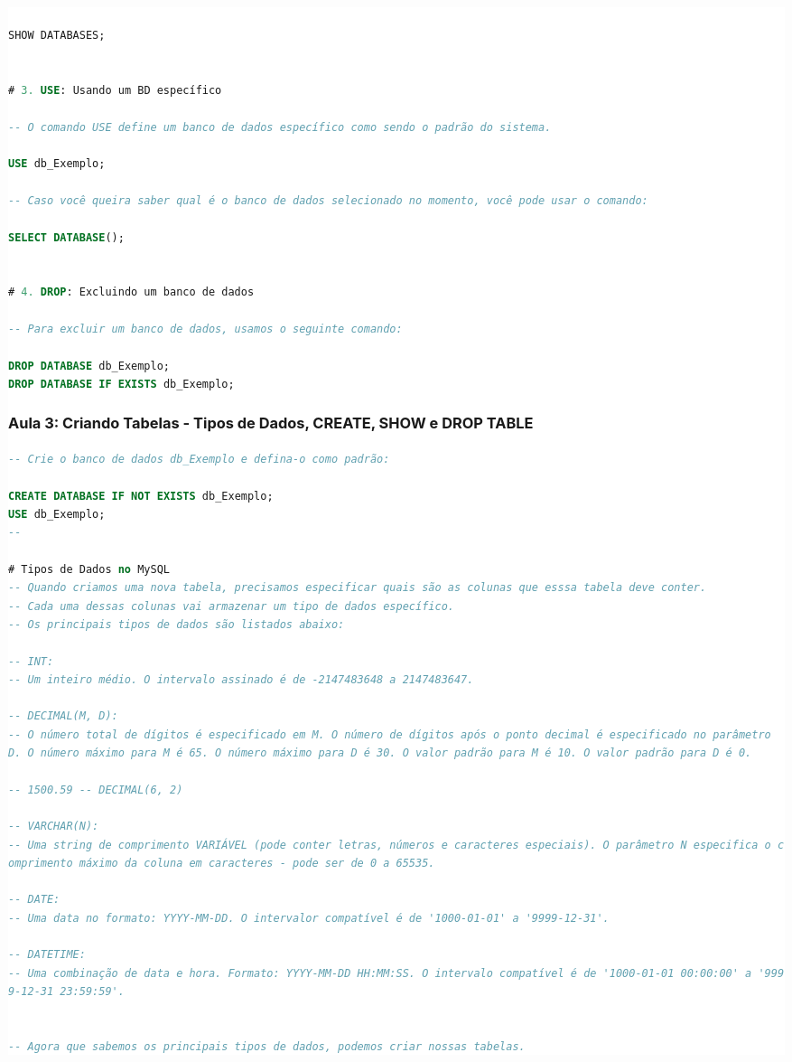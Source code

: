 ```sql

SHOW DATABASES;


# 3. USE: Usando um BD específico

-- O comando USE define um banco de dados específico como sendo o padrão do sistema.

USE db_Exemplo;

-- Caso você queira saber qual é o banco de dados selecionado no momento, você pode usar o comando:

SELECT DATABASE();


# 4. DROP: Excluindo um banco de dados

-- Para excluir um banco de dados, usamos o seguinte comando:

DROP DATABASE db_Exemplo;
DROP DATABASE IF EXISTS db_Exemplo;
```


### Aula 3: Criando Tabelas - Tipos de Dados, CREATE, SHOW e DROP TABLE

```sql
-- Crie o banco de dados db_Exemplo e defina-o como padrão:

CREATE DATABASE IF NOT EXISTS db_Exemplo;
USE db_Exemplo;
--

# Tipos de Dados no MySQL
-- Quando criamos uma nova tabela, precisamos especificar quais são as colunas que esssa tabela deve conter.
-- Cada uma dessas colunas vai armazenar um tipo de dados específico.
-- Os principais tipos de dados são listados abaixo:

-- INT:
-- Um inteiro médio. O intervalo assinado é de -2147483648 a 2147483647.

-- DECIMAL(M, D):
-- O número total de dígitos é especificado em M. O número de dígitos após o ponto decimal é especificado no parâmetro D. O número máximo para M é 65. O número máximo para D é 30. O valor padrão para M é 10. O valor padrão para D é 0. 

-- 1500.59 -- DECIMAL(6, 2)
 
-- VARCHAR(N):
-- Uma string de comprimento VARIÁVEL (pode conter letras, números e caracteres especiais). O parâmetro N especifica o comprimento máximo da coluna em caracteres - pode ser de 0 a 65535. 

-- DATE:
-- Uma data no formato: YYYY-MM-DD. O intervalor compatível é de '1000-01-01' a '9999-12-31'.

-- DATETIME:
-- Uma combinação de data e hora. Formato: YYYY-MM-DD HH:MM:SS. O intervalo compatível é de '1000-01-01 00:00:00' a '9999-12-31 23:59:59'.


-- Agora que sabemos os principais tipos de dados, podemos criar nossas tabelas. 

```